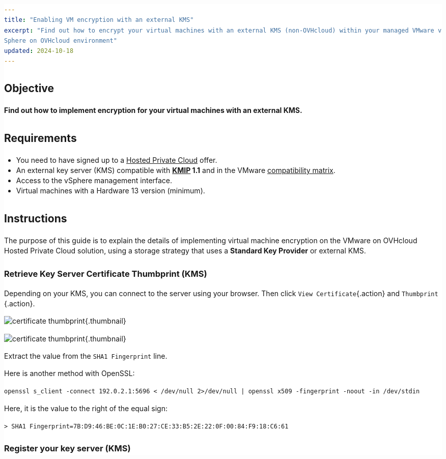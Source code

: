 ```yaml
---
title: "Enabling VM encryption with an external KMS"
excerpt: "Find out how to encrypt your virtual machines with an external KMS (non-OVHcloud) within your managed VMware vSphere on OVHcloud environment"
updated: 2024-10-18
---
```


## Objective

**Find out how to implement encryption for your virtual machines with an external KMS.**

## Requirements

- You need to have signed up to a [Hosted Private Cloud](/links/hosted-private-cloud/vmware) offer.
- An external key server (KMS) compatible with **[KMIP](https://en.wikipedia.org/wiki/Key_Management_Interoperability_Protocol_(KMIP)) 1.1** and in the VMware [compatibility matrix](https://www.vmware.com/resources/compatibility/search.php?deviceCategory=kms&details=1&feature=293&page=1&display_interval=500&sortColumn=Partner&sortOrder=Asc).
- Access to the vSphere management interface.
- Virtual machines with a Hardware 13 version (minimum).

## Instructions

The purpose of this guide is to explain the details of implementing virtual machine encryption on the VMware on OVHcloud Hosted Private Cloud solution, using a storage strategy that uses a **Standard Key Provider** or external KMS.

### Retrieve Key Server Certificate Thumbprint (KMS)

Depending on your KMS, you can connect to the server using your browser. Then click `View Certificate`{.action} and `Thumbprint`{.action}.

![certificate thumbprint](images/certificate_thumbprints_01.png){.thumbnail}

![certificate thumbprint](images/certificate_thumbprints_02.png){.thumbnail}

Extract the value from the  `SHA1 Fingerprint` line.

Here is another method with OpenSSL:

```shell
openssl s_client -connect 192.0.2.1:5696 < /dev/null 2>/dev/null | openssl x509 -fingerprint -noout -in /dev/stdin
```

Here, it is the value to the right of the equal sign:

```shell
> SHA1 Fingerprint=7B:D9:46:BE:0C:1E:B0:27:CE:33:B5:2E:22:0F:00:84:F9:18:C6:61
```

### Register your key server (KMS)
